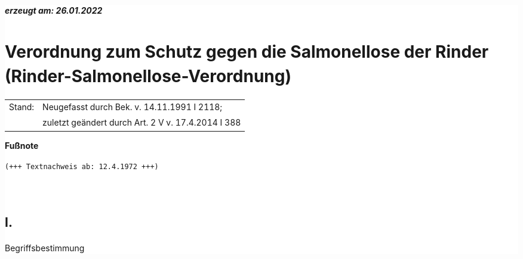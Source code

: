 <td colspan="2">

  
  

##### erzeugt am: 26.01.2022

</td>

</tr>

</table>

<span id="BJNR000070972.html"></span>

# Verordnung zum Schutz gegen die Salmonellose der Rinder (Rinder-Salmonellose-Verordnung)

<div>

<div class="jnhtml">

|        |                                                    |
| ------ | -------------------------------------------------- |
| Stand: | Neugefasst durch Bek. v. 14.11.1991 I 2118;        |
|        | zuletzt geändert durch Art. 2 V v. 17.4.2014 I 388 |

</div>

</div>

<div>

  
**Fußnote**

<div class="jnhtml">

<div>

<div class="jurAbsatz">

  

``` 
(+++ Textnachweis ab: 12.4.1972 +++)

 
```

</div>

</div>

</div>

</div>

<span id="BJNR000070972BJNG000102308.html"></span>

## I.  
Begriffsbestimmung
